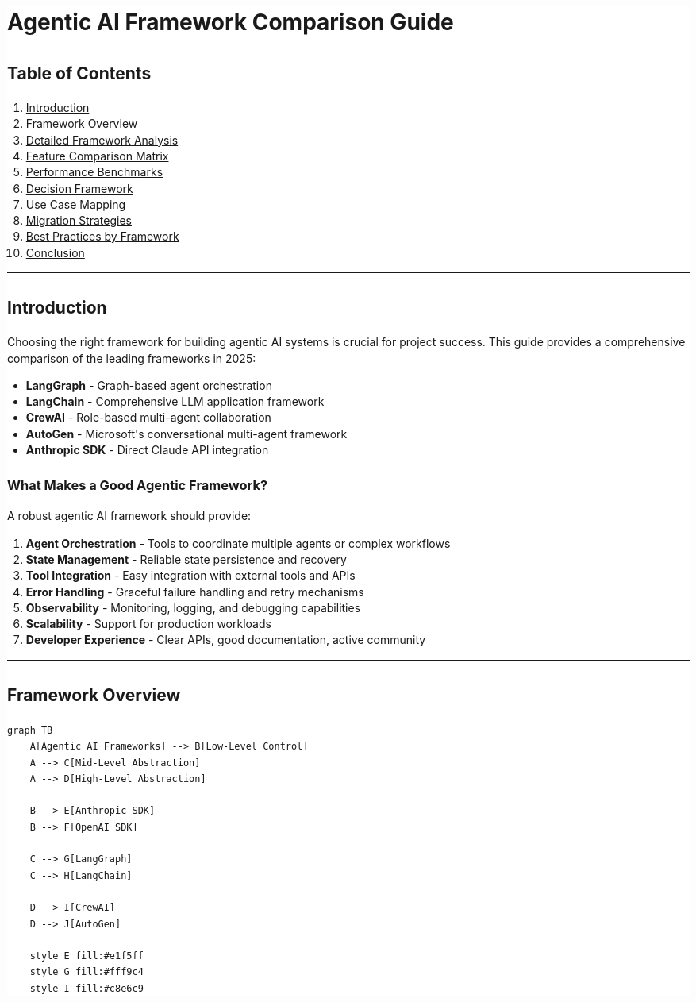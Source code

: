 # Agentic AI Framework Comparison Guide

## Table of Contents

1. [Introduction](#introduction)
2. [Framework Overview](#framework-overview)
3. [Detailed Framework Analysis](#detailed-framework-analysis)
4. [Feature Comparison Matrix](#feature-comparison-matrix)
5. [Performance Benchmarks](#performance-benchmarks)
6. [Decision Framework](#decision-framework)
7. [Use Case Mapping](#use-case-mapping)
8. [Migration Strategies](#migration-strategies)
9. [Best Practices by Framework](#best-practices-by-framework)
10. [Conclusion](#conclusion)

---

## Introduction

Choosing the right framework for building agentic AI systems is crucial for project success. This guide provides a comprehensive comparison of the leading frameworks in 2025:

- **LangGraph** - Graph-based agent orchestration
- **LangChain** - Comprehensive LLM application framework
- **CrewAI** - Role-based multi-agent collaboration
- **AutoGen** - Microsoft's conversational multi-agent framework
- **Anthropic SDK** - Direct Claude API integration

### What Makes a Good Agentic Framework?

A robust agentic AI framework should provide:

1. **Agent Orchestration** - Tools to coordinate multiple agents or complex workflows
2. **State Management** - Reliable state persistence and recovery
3. **Tool Integration** - Easy integration with external tools and APIs
4. **Error Handling** - Graceful failure handling and retry mechanisms
5. **Observability** - Monitoring, logging, and debugging capabilities
6. **Scalability** - Support for production workloads
7. **Developer Experience** - Clear APIs, good documentation, active community

---

## Framework Overview

```mermaid
graph TB
    A[Agentic AI Frameworks] --> B[Low-Level Control]
    A --> C[Mid-Level Abstraction]
    A --> D[High-Level Abstraction]

    B --> E[Anthropic SDK]
    B --> F[OpenAI SDK]

    C --> G[LangGraph]
    C --> H[LangChain]

    D --> I[CrewAI]
    D --> J[AutoGen]

    style E fill:#e1f5ff
    style G fill:#fff9c4
    style I fill:#c8e6c9
```
